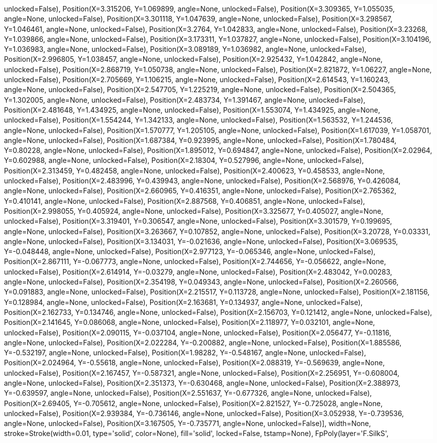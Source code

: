 unlocked=False), Position(X=3.315206, Y=1.069899, angle=None, unlocked=False), Position(X=3.309365, Y=1.055035, angle=None, unlocked=False), Position(X=3.301118, Y=1.047639, angle=None, unlocked=False), Position(X=3.298567, Y=1.046461, angle=None, unlocked=False), Position(X=3.2764, Y=1.042833, angle=None, unlocked=False), Position(X=3.23268, Y=1.039866, angle=None, unlocked=False), Position(X=3.173311, Y=1.037827, angle=None, unlocked=False), Position(X=3.104196, Y=1.036983, angle=None, unlocked=False), Position(X=3.089189, Y=1.036982, angle=None, unlocked=False), Position(X=2.996805, Y=1.038457, angle=None, unlocked=False), Position(X=2.925432, Y=1.042842, angle=None, unlocked=False), Position(X=2.868719, Y=1.050738, angle=None, unlocked=False), Position(X=2.821872, Y=1.06227, angle=None, unlocked=False), Position(X=2.705669, Y=1.106215, angle=None, unlocked=False), Position(X=2.614543, Y=1.160243, angle=None, unlocked=False), Position(X=2.547705, Y=1.225219, angle=None, unlocked=False), Position(X=2.504365, Y=1.302005, angle=None, unlocked=False), Position(X=2.483734, Y=1.391467, angle=None, unlocked=False), Position(X=2.481648, Y=1.434925, angle=None, unlocked=False), Position(X=1.553074, Y=1.434925, angle=None, unlocked=False), Position(X=1.554244, Y=1.342133, angle=None, unlocked=False), Position(X=1.563532, Y=1.244536, angle=None, unlocked=False), Position(X=1.570777, Y=1.205105, angle=None, unlocked=False), Position(X=1.617039, Y=1.058701, angle=None, unlocked=False), Position(X=1.687384, Y=0.923995, angle=None, unlocked=False), Position(X=1.780484, Y=0.80228, angle=None, unlocked=False), Position(X=1.895012, Y=0.694847, angle=None, unlocked=False), Position(X=2.02964, Y=0.602988, angle=None, unlocked=False), Position(X=2.18304, Y=0.527996, angle=None, unlocked=False), Position(X=2.313459, Y=0.482458, angle=None, unlocked=False), Position(X=2.400623, Y=0.458533, angle=None, unlocked=False), Position(X=2.483996, Y=0.439943, angle=None, unlocked=False), Position(X=2.568976, Y=0.426084, angle=None, unlocked=False), Position(X=2.660965, Y=0.416351, angle=None, unlocked=False), Position(X=2.765362, Y=0.410141, angle=None, unlocked=False), Position(X=2.887568, Y=0.406851, angle=None, unlocked=False), Position(X=2.998055, Y=0.405924, angle=None, unlocked=False), Position(X=3.325677, Y=0.405027, angle=None, unlocked=False), Position(X=3.319401, Y=0.306547, angle=None, unlocked=False), Position(X=3.301579, Y=0.199695, angle=None, unlocked=False), Position(X=3.263667, Y=0.107852, angle=None, unlocked=False), Position(X=3.20728, Y=0.03331, angle=None, unlocked=False), Position(X=3.134031, Y=-0.021636, angle=None, unlocked=False), Position(X=3.069535, Y=-0.048448, angle=None, unlocked=False), Position(X=2.977123, Y=-0.065346, angle=None, unlocked=False), Position(X=2.867111, Y=-0.067773, angle=None, unlocked=False), Position(X=2.744656, Y=-0.056622, angle=None, unlocked=False), Position(X=2.614914, Y=-0.03279, angle=None, unlocked=False), Position(X=2.483042, Y=0.00283, angle=None, unlocked=False), Position(X=2.354198, Y=0.049343, angle=None, unlocked=False), Position(X=2.260566, Y=0.091883, angle=None, unlocked=False), Position(X=2.215517, Y=0.113728, angle=None, unlocked=False), Position(X=2.181156, Y=0.128984, angle=None, unlocked=False), Position(X=2.163681, Y=0.134937, angle=None, unlocked=False), Position(X=2.162733, Y=0.134746, angle=None, unlocked=False), Position(X=2.156703, Y=0.121412, angle=None, unlocked=False), Position(X=2.141645, Y=0.086068, angle=None, unlocked=False), Position(X=2.118977, Y=0.032101, angle=None, unlocked=False), Position(X=2.090115, Y=-0.037104, angle=None, unlocked=False), Position(X=2.056477, Y=-0.11816, angle=None, unlocked=False), Position(X=2.022284, Y=-0.200882, angle=None, unlocked=False), Position(X=1.885586, Y=-0.532197, angle=None, unlocked=False), Position(X=1.98282, Y=-0.548167, angle=None, unlocked=False), Position(X=2.024964, Y=-0.55618, angle=None, unlocked=False), Position(X=2.088319, Y=-0.569639, angle=None, unlocked=False), Position(X=2.167457, Y=-0.587321, angle=None, unlocked=False), Position(X=2.256951, Y=-0.608004, angle=None, unlocked=False), Position(X=2.351373, Y=-0.630468, angle=None, unlocked=False), Position(X=2.388973, Y=-0.639597, angle=None, unlocked=False), Position(X=2.551637, Y=-0.677326, angle=None, unlocked=False), Position(X=2.69405, Y=-0.705612, angle=None, unlocked=False), Position(X=2.821527, Y=-0.725028, angle=None, unlocked=False), Position(X=2.939384, Y=-0.736146, angle=None, unlocked=False), Position(X=3.052938, Y=-0.739536, angle=None, unlocked=False), Position(X=3.167505, Y=-0.735771, angle=None, unlocked=False)], width=None, stroke=Stroke(width=0.01, type='solid', color=None), fill='solid', locked=False, tstamp=None), FpPoly(layer='F.SilkS',